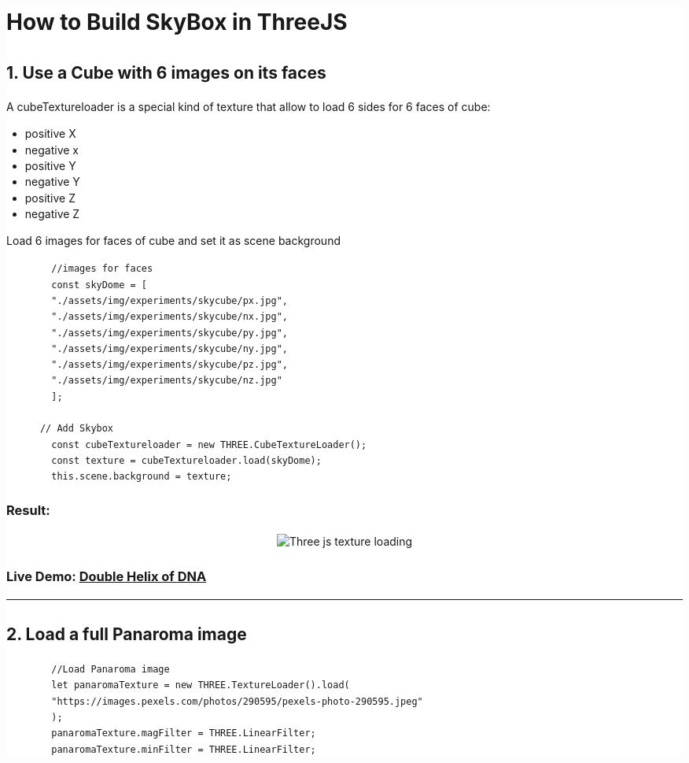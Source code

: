 # How to Build SkyBox in ThreeJS        

 ## 1. Use a Cube with 6 images on its faces

  A cubeTextureloader is a special kind of texture that allow to load 6 sides for 6 faces of cube:

 - positive X
 - negative x
 - positive Y
 - negative Y
 - positive Z
 - negative Z

 Load 6 images for faces of cube and set it as scene background

            //images for faces
            const skyDome = [
            "./assets/img/experiments/skycube/px.jpg",
            "./assets/img/experiments/skycube/nx.jpg",
            "./assets/img/experiments/skycube/py.jpg",
            "./assets/img/experiments/skycube/ny.jpg",
            "./assets/img/experiments/skycube/pz.jpg",
            "./assets/img/experiments/skycube/nz.jpg"
            ];

          // Add Skybox
            const cubeTextureloader = new THREE.CubeTextureLoader();
            const texture = cubeTextureloader.load(skyDome);
            this.scene.background = texture;

### Result:

<div align="center" >
<div align="center" style="width:80%;" class="glow">
<img src="../assets/img/blogs/bgtexture/withCube.jpg" alt="Three js texture loading" style="width:100%;"/>
</div></div>

###  Live Demo: [Double Helix of DNA](http://hiteshsahu.com/DNA) 


------


 ## 2. Load a full Panaroma image  

            //Load Panaroma image
            let panaromaTexture = new THREE.TextureLoader().load(
            "https://images.pexels.com/photos/290595/pexels-photo-290595.jpeg"
            );
            panaromaTexture.magFilter = THREE.LinearFilter;
            panaromaTexture.minFilter = THREE.LinearFilter;
